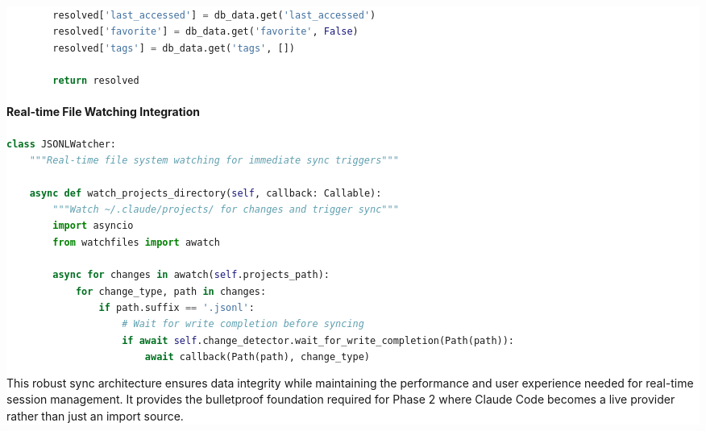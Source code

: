 ```python
        resolved['last_accessed'] = db_data.get('last_accessed')
        resolved['favorite'] = db_data.get('favorite', False)
        resolved['tags'] = db_data.get('tags', [])
        
        return resolved
```

#### Real-time File Watching Integration
```python
class JSONLWatcher:
    """Real-time file system watching for immediate sync triggers"""
    
    async def watch_projects_directory(self, callback: Callable):
        """Watch ~/.claude/projects/ for changes and trigger sync"""
        import asyncio
        from watchfiles import awatch
        
        async for changes in awatch(self.projects_path):
            for change_type, path in changes:
                if path.suffix == '.jsonl':
                    # Wait for write completion before syncing
                    if await self.change_detector.wait_for_write_completion(Path(path)):
                        await callback(Path(path), change_type)
```

This robust sync architecture ensures data integrity while maintaining the performance and user experience needed for real-time session management. It provides the bulletproof foundation required for Phase 2 where Claude Code becomes a live provider rather than just an import source.